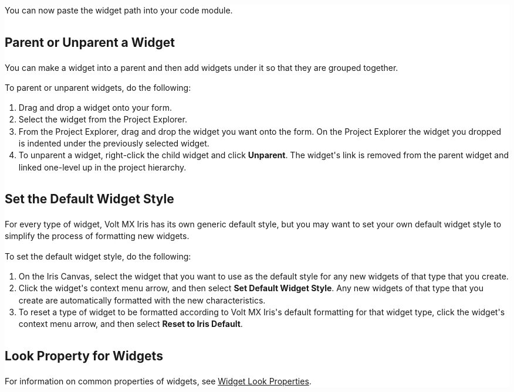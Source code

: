You can now paste the widget path into your code module.

Parent or Unparent a Widget
---------------------------

You can make a widget into a parent and then add widgets under it so that they are grouped together.

To parent or unparent widgets, do the following: 

1.  Drag and drop a widget onto your form.
2.  Select the widget from the Project Explorer.
3.  From the Project Explorer, drag and drop the widget you want onto the form. On the Project Explorer the widget you dropped is indented under the previously selected widget.
4.  To unparent a widget, right-click the child widget and click **Unparent**. The widget's link is removed from the parent widget and linked one-level up in the project hierarchy.

Set the Default Widget Style
----------------------------

For every type of widget, Volt MX Iris has its own generic default style, but you may want to set your own default widget style to simplify the process of formatting new widgets.

To set the default widget style, do the following:

1.  On the Iris Canvas, select the widget that you want to use as the default style for any new widgets of that type that you create.
2.  Click the widget's context menu arrow, and then select **Set Default Widget Style**. Any new widgets of that type that you create are automatically formatted with the new characteristics.
3.  To reset a type of widget to be formatted according to Volt MX Iris's default formatting for that widget type, click the widget's context menu arrow, and then select **Reset to Iris Default**.

Look Property for Widgets
-------------------------

For information on common properties of widgets, see [Widget Look Properties](Look.md).
